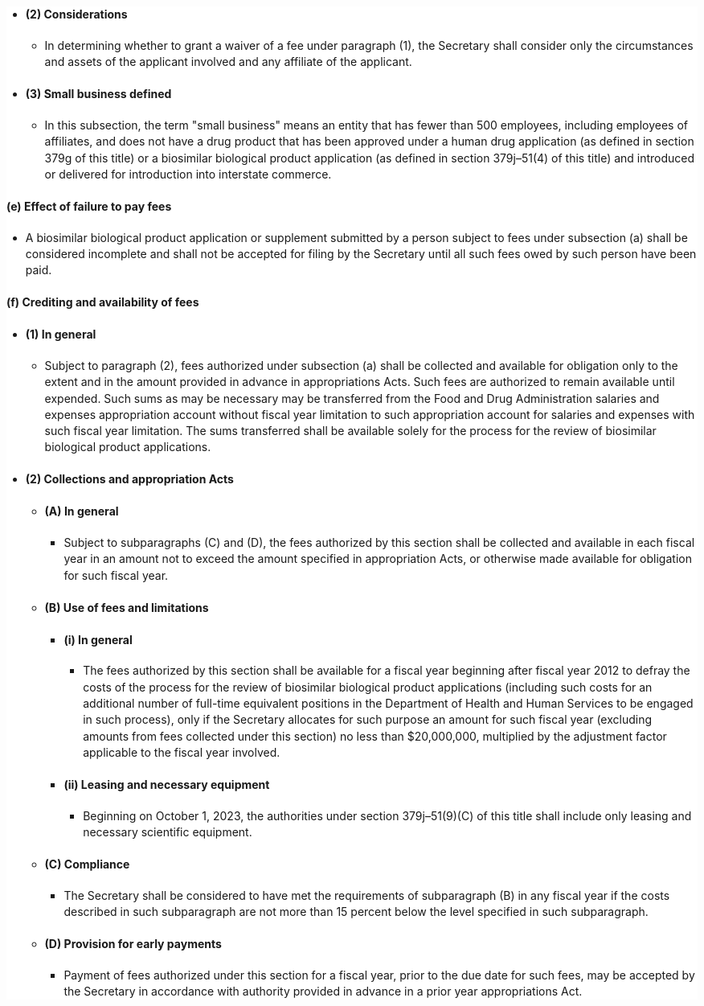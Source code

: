 * #### (2) Considerations
  * In determining whether to grant a waiver of a fee under paragraph (1), the Secretary shall consider only the circumstances and assets of the applicant involved and any affiliate of the applicant.

* #### (3) Small business defined
  * In this subsection, the term "small business" means an entity that has fewer than 500 employees, including employees of affiliates, and does not have a drug product that has been approved under a human drug application (as defined in section 379g of this title) or a biosimilar biological product application (as defined in section 379j–51(4) of this title) and introduced or delivered for introduction into interstate commerce.

#### (e) Effect of failure to pay fees
* A biosimilar biological product application or supplement submitted by a person subject to fees under subsection (a) shall be considered incomplete and shall not be accepted for filing by the Secretary until all such fees owed by such person have been paid.

#### (f) Crediting and availability of fees
* #### (1) In general
  * Subject to paragraph (2), fees authorized under subsection (a) shall be collected and available for obligation only to the extent and in the amount provided in advance in appropriations Acts. Such fees are authorized to remain available until expended. Such sums as may be necessary may be transferred from the Food and Drug Administration salaries and expenses appropriation account without fiscal year limitation to such appropriation account for salaries and expenses with such fiscal year limitation. The sums transferred shall be available solely for the process for the review of biosimilar biological product applications.

* #### (2) Collections and appropriation Acts
  * #### (A) In general
    * Subject to subparagraphs (C) and (D), the fees authorized by this section shall be collected and available in each fiscal year in an amount not to exceed the amount specified in appropriation Acts, or otherwise made available for obligation for such fiscal year.

  * #### (B) Use of fees and limitations
    * #### (i) In general
      * The fees authorized by this section shall be available for a fiscal year beginning after fiscal year 2012 to defray the costs of the process for the review of biosimilar biological product applications (including such costs for an additional number of full-time equivalent positions in the Department of Health and Human Services to be engaged in such process), only if the Secretary allocates for such purpose an amount for such fiscal year (excluding amounts from fees collected under this section) no less than $20,000,000, multiplied by the adjustment factor applicable to the fiscal year involved.

    * #### (ii) Leasing and necessary equipment
      * Beginning on October 1, 2023, the authorities under section 379j–51(9)(C) of this title shall include only leasing and necessary scientific equipment.

  * #### (C) Compliance
    * The Secretary shall be considered to have met the requirements of subparagraph (B) in any fiscal year if the costs described in such subparagraph are not more than 15 percent below the level specified in such subparagraph.

  * #### (D) Provision for early payments
    * Payment of fees authorized under this section for a fiscal year, prior to the due date for such fees, may be accepted by the Secretary in accordance with authority provided in advance in a prior year appropriations Act.
